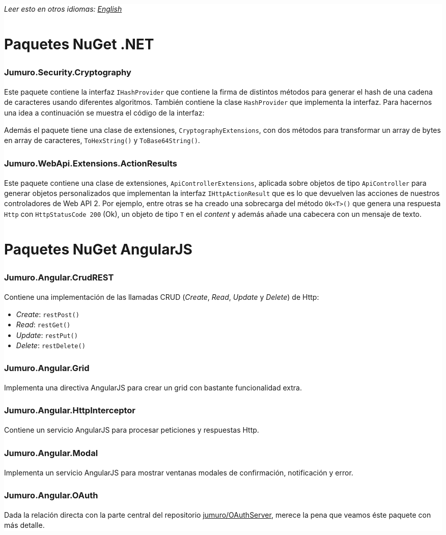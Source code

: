 *Leer esto en otros idiomas: [English](README.md)*

# Paquetes NuGet .NET

### Jumuro.Security.Cryptography

Este paquete contiene la interfaz `IHashProvider` que contiene la firma de distintos métodos para generar el hash de una cadena de caracteres usando diferentes algoritmos. También contiene la clase `HashProvider` que implementa la interfaz. Para hacernos una idea a continuación se muestra el código de la interfaz:

Además el paquete tiene una clase de extensiones, `CryptographyExtensions`, con dos métodos para transformar un array de bytes en array de caracteres, `ToHexString()` y `ToBase64String()`. 

### Jumuro.WebApi.Extensions.ActionResults

Este paquete contiene una clase de extensiones, `ApiControllerExtensions`, aplicada sobre objetos de tipo `ApiController` para generar objetos personalizados que implementan la interfaz `IHttpActionResult` que es lo que devuelven las acciones de nuestros controladores de Web API 2. Por ejemplo, entre otras se ha creado una sobrecarga del método `Ok<T>()` que genera una respuesta `Http` con `HttpStatusCode 200` (Ok), un objeto de tipo `T` en el *content* y además añade una cabecera con un mensaje de texto.
 
 
# Paquetes NuGet AngularJS

### Jumuro.Angular.CrudREST

Contiene una implementación de las llamadas CRUD (*Create*, *Read*, *Update* y *Delete*) de Http:

 - *Create*: `restPost()`
 - *Read*: `restGet()`
 - *Update*: `restPut()`
 - *Delete*: `restDelete()`

### Jumuro.Angular.Grid

Implementa una directiva AngularJS para crear un grid con bastante funcionalidad extra.

### Jumuro.Angular.HttpInterceptor

Contiene un servicio AngularJS para procesar peticiones y respuestas Http.

### Jumuro.Angular.Modal

Implementa un servicio AngularJS para mostrar ventanas modales de confirmación, notificación y error.

### Jumuro.Angular.OAuth

Dada la relación directa con la parte central del repositorio [jumuro/OAuthServer](https://github.com/jumuro/OAuthServer), merece la pena que veamos éste paquete con más detalle.
